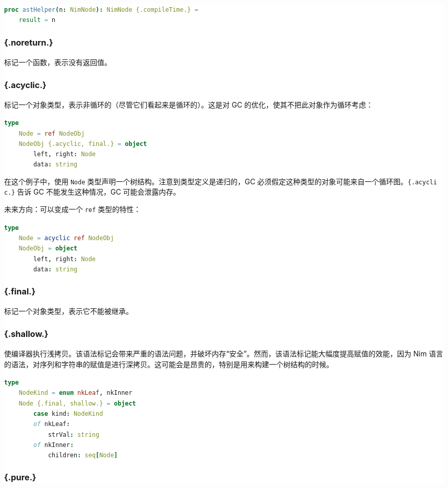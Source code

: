 ```nim
proc astHelper(n: NimNode): NimNode {.compileTime.} =
    result = n
```

### {.noreturn.}

标记一个函数，表示没有返回值。

### {.acyclic.}

标记一个对象类型，表示非循环的（尽管它们看起来是循环的）。这是对 GC 的优化，使其不把此对象作为循环考虑：

```nim
type
    Node = ref NodeObj
    NodeObj {.acyclic, final.} = object
        left, right: Node
        data: string
```
在这个例子中，使用 `Node` 类型声明一个树结构。注意到类型定义是递归的，GC 必须假定这种类型的对象可能来自一个循环图。`{.acyclic.}` 告诉 GC 不能发生这种情况，GC 可能会泄露内存。

未来方向：可以变成一个 `ref` 类型的特性：

```nim
type
    Node = acyclic ref NodeObj
    NodeObj = object
        left, right: Node
        data: string
```

### {.final.}

标记一个对象类型，表示它不能被继承。

### {.shallow.}

使编译器执行浅拷贝。该语法标记会带来严重的语法问题，并破坏内存“安全”。然而，该语法标记能大幅度提高赋值的效能，因为 Nim 语言的语法，对序列和字符串的赋值是进行深拷贝。这可能会是昂贵的，特别是用来构建一个树结构的时候。

```nim
type
    NodeKind = enum nkLeaf, nkInner
    Node {.final, shallow.} = object
        case kind: NodeKind
        of nkLeaf:
            strVal: string
        of nkInner:
            children: seq[Node]
```

### {.pure.}
